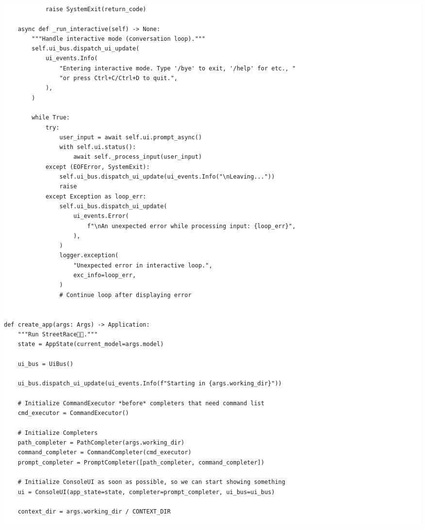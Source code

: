 ```
            raise SystemExit(return_code)

    async def _run_interactive(self) -> None:
        """Handle interactive mode (conversation loop)."""
        self.ui_bus.dispatch_ui_update(
            ui_events.Info(
                "Entering interactive mode. Type '/bye' to exit, '/help' for etc., "
                "or press Ctrl+C/Ctrl+D to quit.",
            ),
        )

        while True:
            try:
                user_input = await self.ui.prompt_async()
                with self.ui.status():
                    await self._process_input(user_input)
            except (EOFError, SystemExit):
                self.ui_bus.dispatch_ui_update(ui_events.Info("\nLeaving..."))
                raise
            except Exception as loop_err:
                self.ui_bus.dispatch_ui_update(
                    ui_events.Error(
                        f"\nAn unexpected error while processing input: {loop_err}",
                    ),
                )
                logger.exception(
                    "Unexpected error in interactive loop.",
                    exc_info=loop_err,
                )
                # Continue loop after displaying error


def create_app(args: Args) -> Application:
    """Run StreetRace🚗💨."""
    state = AppState(current_model=args.model)

    ui_bus = UiBus()

    ui_bus.dispatch_ui_update(ui_events.Info(f"Starting in {args.working_dir}"))

    # Initialize CommandExecutor *before* completers that need command list
    cmd_executor = CommandExecutor()

    # Initialize Completers
    path_completer = PathCompleter(args.working_dir)
    command_completer = CommandCompleter(cmd_executor)
    prompt_completer = PromptCompleter([path_completer, command_completer])

    # Initialize ConsoleUI as soon as possible, so we can start showing something
    ui = ConsoleUI(app_state=state, completer=prompt_completer, ui_bus=ui_bus)

    context_dir = args.working_dir / CONTEXT_DIR

